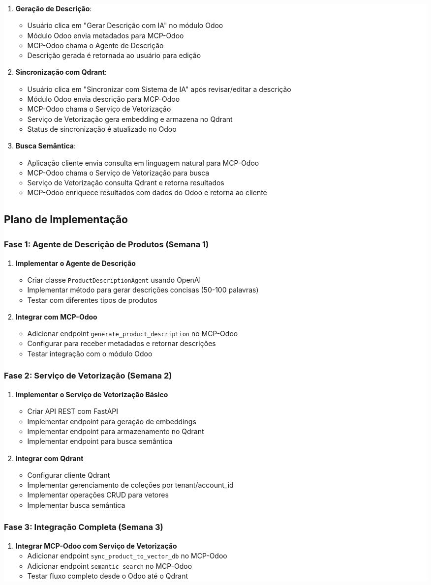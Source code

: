 1. **Geração de Descrição**:
   - Usuário clica em "Gerar Descrição com IA" no módulo Odoo
   - Módulo Odoo envia metadados para MCP-Odoo
   - MCP-Odoo chama o Agente de Descrição
   - Descrição gerada é retornada ao usuário para edição

2. **Sincronização com Qdrant**:
   - Usuário clica em "Sincronizar com Sistema de IA" após revisar/editar a descrição
   - Módulo Odoo envia descrição para MCP-Odoo
   - MCP-Odoo chama o Serviço de Vetorização
   - Serviço de Vetorização gera embedding e armazena no Qdrant
   - Status de sincronização é atualizado no Odoo

3. **Busca Semântica**:
   - Aplicação cliente envia consulta em linguagem natural para MCP-Odoo
   - MCP-Odoo chama o Serviço de Vetorização para busca
   - Serviço de Vetorização consulta Qdrant e retorna resultados
   - MCP-Odoo enriquece resultados com dados do Odoo e retorna ao cliente

## Plano de Implementação

### Fase 1: Agente de Descrição de Produtos (Semana 1)

1. **Implementar o Agente de Descrição**
   - Criar classe `ProductDescriptionAgent` usando OpenAI
   - Implementar método para gerar descrições concisas (50-100 palavras)
   - Testar com diferentes tipos de produtos

2. **Integrar com MCP-Odoo**
   - Adicionar endpoint `generate_product_description` no MCP-Odoo
   - Configurar para receber metadados e retornar descrições
   - Testar integração com o módulo Odoo

### Fase 2: Serviço de Vetorização (Semana 2)

1. **Implementar o Serviço de Vetorização Básico**
   - Criar API REST com FastAPI
   - Implementar endpoint para geração de embeddings
   - Implementar endpoint para armazenamento no Qdrant
   - Implementar endpoint para busca semântica

2. **Integrar com Qdrant**
   - Configurar cliente Qdrant
   - Implementar gerenciamento de coleções por tenant/account_id
   - Implementar operações CRUD para vetores
   - Implementar busca semântica

### Fase 3: Integração Completa (Semana 3)

1. **Integrar MCP-Odoo com Serviço de Vetorização**
   - Adicionar endpoint `sync_product_to_vector_db` no MCP-Odoo
   - Adicionar endpoint `semantic_search` no MCP-Odoo
   - Testar fluxo completo desde o Odoo até o Qdrant
